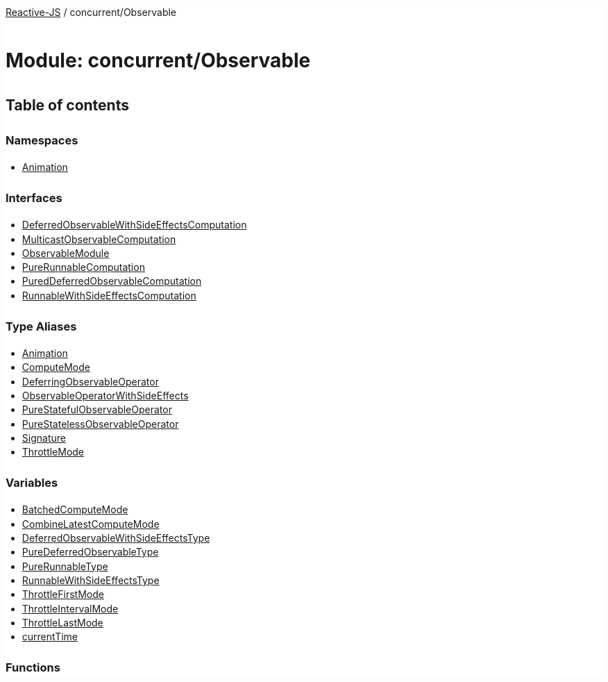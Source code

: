 [Reactive-JS](../README.md) / concurrent/Observable

# Module: concurrent/Observable

## Table of contents

### Namespaces

- [Animation](concurrent_Observable.Animation.md)

### Interfaces

- [DeferredObservableWithSideEffectsComputation](../interfaces/concurrent_Observable.DeferredObservableWithSideEffectsComputation.md)
- [MulticastObservableComputation](../interfaces/concurrent_Observable.MulticastObservableComputation.md)
- [ObservableModule](../interfaces/concurrent_Observable.ObservableModule.md)
- [PureRunnableComputation](../interfaces/concurrent_Observable.PureRunnableComputation.md)
- [PuredDeferredObservableComputation](../interfaces/concurrent_Observable.PuredDeferredObservableComputation.md)
- [RunnableWithSideEffectsComputation](../interfaces/concurrent_Observable.RunnableWithSideEffectsComputation.md)

### Type Aliases

- [Animation](concurrent_Observable.md#animation)
- [ComputeMode](concurrent_Observable.md#computemode)
- [DeferringObservableOperator](concurrent_Observable.md#deferringobservableoperator)
- [ObservableOperatorWithSideEffects](concurrent_Observable.md#observableoperatorwithsideeffects)
- [PureStatefulObservableOperator](concurrent_Observable.md#purestatefulobservableoperator)
- [PureStatelessObservableOperator](concurrent_Observable.md#purestatelessobservableoperator)
- [Signature](concurrent_Observable.md#signature)
- [ThrottleMode](concurrent_Observable.md#throttlemode)

### Variables

- [BatchedComputeMode](concurrent_Observable.md#batchedcomputemode)
- [CombineLatestComputeMode](concurrent_Observable.md#combinelatestcomputemode)
- [DeferredObservableWithSideEffectsType](concurrent_Observable.md#deferredobservablewithsideeffectstype)
- [PureDeferredObservableType](concurrent_Observable.md#puredeferredobservabletype)
- [PureRunnableType](concurrent_Observable.md#purerunnabletype)
- [RunnableWithSideEffectsType](concurrent_Observable.md#runnablewithsideeffectstype)
- [ThrottleFirstMode](concurrent_Observable.md#throttlefirstmode)
- [ThrottleIntervalMode](concurrent_Observable.md#throttleintervalmode)
- [ThrottleLastMode](concurrent_Observable.md#throttlelastmode)
- [currentTime](concurrent_Observable.md#currenttime)

### Functions
